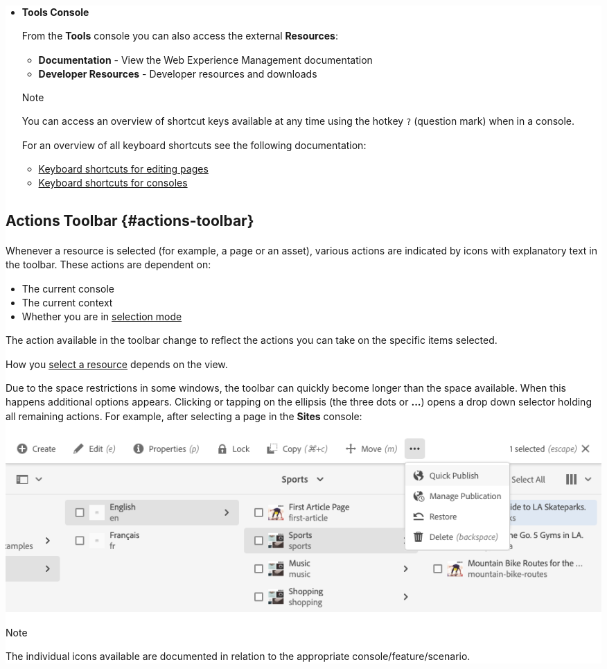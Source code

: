 * **Tools Console**

  From the **Tools** console you can also access the external **Resources**:

  * **Documentation** - View the Web Experience Management documentation
  * **Developer Resources** - Developer resources and downloads

  >[!NOTE]
  >
  >You can access an overview of shortcut keys available at any time using the hotkey `?` (question mark) when in a console.
  >
  >For an overview of all keyboard shortcuts see the following documentation:
  >
  >* [Keyboard shortcuts for editing pages](/help/sites-cloud/authoring/fundamentals/keyboard-shortcuts.md)
  >* [Keyboard shortcuts for consoles](/help/sites-cloud/authoring/getting-started/keyboard-shortcuts.md)

## Actions Toolbar {#actions-toolbar}

Whenever a resource is selected (for example, a page or an asset), various actions are indicated by icons with explanatory text in the toolbar. These actions are dependent on:

* The current console
* The current context
* Whether you are in [selection mode](#viewing-and-selecting-resources)

The action available in the toolbar change to reflect the actions you can take on the specific items selected.

How you [select a resource](#viewing-and-selecting-resources) depends on the view.

Due to the space restrictions in some windows, the toolbar can quickly become longer than the space available. When this happens additional options appears. Clicking or tapping on the ellipsis (the three dots or **...**) opens a drop down selector holding all remaining actions. For example, after selecting a page in the **Sites** console:

![Additional options](/help/sites-cloud/authoring/assets/additional-options.png)

>[!NOTE]
>
>The individual icons available are documented in relation to the appropriate console/feature/scenario.
